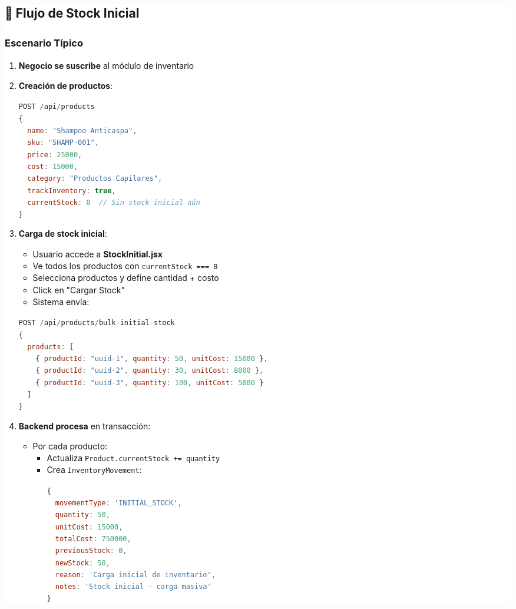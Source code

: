 
## 🔄 Flujo de Stock Inicial

### Escenario Típico

1. **Negocio se suscribe** al módulo de inventario
2. **Creación de productos**:
   ```javascript
   POST /api/products
   {
     name: "Shampoo Anticaspa",
     sku: "SHAMP-001",
     price: 25000,
     cost: 15000,
     category: "Productos Capilares",
     trackInventory: true,
     currentStock: 0  // Sin stock inicial aún
   }
   ```

3. **Carga de stock inicial**:
   - Usuario accede a **StockInitial.jsx**
   - Ve todos los productos con `currentStock === 0`
   - Selecciona productos y define cantidad + costo
   - Click en "Cargar Stock"
   - Sistema envía:
   ```javascript
   POST /api/products/bulk-initial-stock
   {
     products: [
       { productId: "uuid-1", quantity: 50, unitCost: 15000 },
       { productId: "uuid-2", quantity: 30, unitCost: 8000 },
       { productId: "uuid-3", quantity: 100, unitCost: 5000 }
     ]
   }
   ```

4. **Backend procesa** en transacción:
   - Por cada producto:
     - Actualiza `Product.currentStock += quantity`
     - Crea `InventoryMovement`:
       ```javascript
       {
         movementType: 'INITIAL_STOCK',
         quantity: 50,
         unitCost: 15000,
         totalCost: 750000,
         previousStock: 0,
         newStock: 50,
         reason: 'Carga inicial de inventario',
         notes: 'Stock inicial - carga masiva'
       }
       ```
